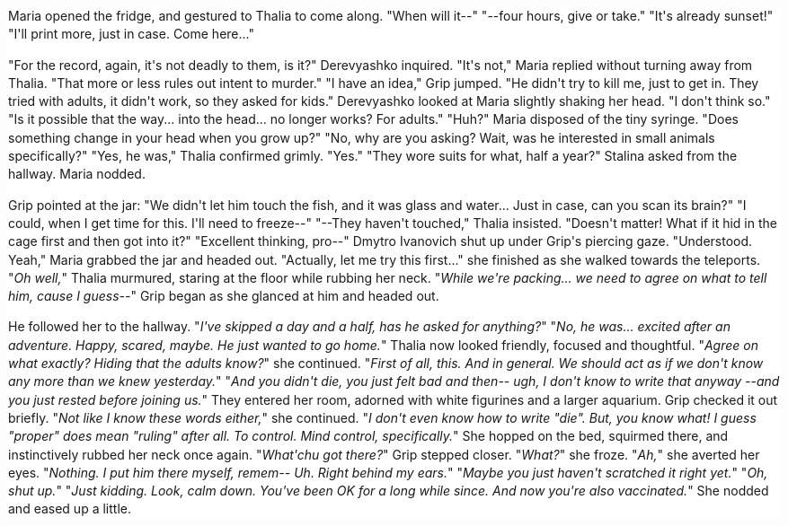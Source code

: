 Maria opened the fridge, and gestured to Thalia to come along.
"When will it--"
"--four hours, give or take."
"It's already sunset!"
"I'll print more, just in case. Come here..."

"For the record, again, it's not deadly to them, is it?" Derevyashko inquired.
"It's not," Maria replied without turning away from Thalia.
"That more or less rules out intent to murder."
"I have an idea," Grip jumped. "He didn't try to kill me, just to get in.
 They tried with adults, it didn't work, so they asked for kids."
Derevyashko looked at Maria slightly shaking her head.
"I don't think so."
"Is it possible that the way... into the head... no longer works? For adults."
"Huh?" Maria disposed of the tiny syringe.
"Does something change in your head when you grow up?"
"No, why are you asking? Wait, was he interested in small animals specifically?"
"Yes, he was," Thalia confirmed grimly.
"Yes."
"They wore suits for what, half a year?" Stalina asked from the hallway.
Maria nodded.

Grip pointed at the jar:
"We didn't let him touch the fish, and it was glass and water...
 Just in case, can you scan its brain?"
"I could, when I get time for this. I'll need to freeze--"
"--They haven't touched," Thalia insisted.
"Doesn't matter! What if it hid in the cage first and then got into it?"
"Excellent thinking, pro--" Dmytro Ivanovich shut up under Grip's piercing gaze.
"Understood. Yeah," Maria grabbed the jar and headed out.
 "Actually, let me try this first..."
  she finished as she walked towards the teleports.
"*Oh well,*" Thalia murmured, staring at the floor while rubbing her neck.
"*While we're packing... we need to agree on what to tell him, cause I guess--*"
 Grip began as she glanced at him and headed out.

He followed her to the hallway.
"*I've skipped a day and a half, has he asked for anything?*"
"*No, he was... excited after an adventure. Happy, scared, maybe.
  He just wanted to go home.*"
Thalia now looked friendly, focused and thoughtful.
"*Agree on what exactly? Hiding that the adults know?*" she continued.
"*First of all, this. And in general.
  We should act as if we don't know any more than we knew yesterday.*"
"*And you didn't die, you just felt bad and then--
  ugh, I don't know to write that anyway
  --and you just rested before joining us.*"
They entered her room, adorned with white figurines and a larger aquarium.
Grip checked it out briefly.
"*Not like I know these words either,*" she continued.
 "*I don't even know how to write "die".
   But, you know what! I guess "proper" does mean "ruling" after all.
   To control. Mind control, specifically.*"
She hopped on the bed, squirmed there,
and instinctively rubbed her neck once again.
"*What'chu got there?*" Grip stepped closer.
"*What?*" she froze.
 "*Ah,*" she averted her eyes.
 "*Nothing. I put him there myself, remem-- Uh. Right behind my ears.*"
"*Maybe you just haven't scratched it right yet.*"
"*Oh, shut up.*"
"*Just kidding. Look, calm down.
  You've been OK for a long while since.
  And now you're also vaccinated.*"
She nodded and eased up a little.